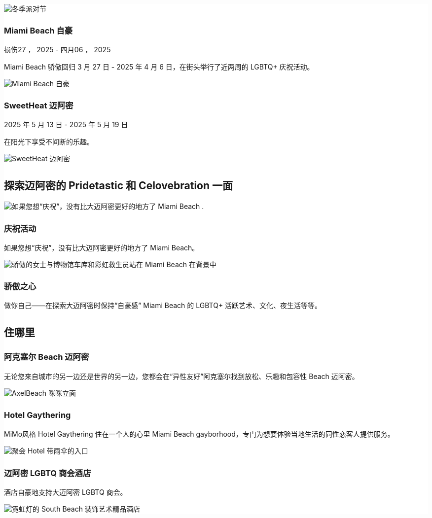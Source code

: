 ![冬季派对节](https://assets.simpleviewinc.com/simpleview/image/upload/c_limit,w_600/crm/miamifl/WinterPartyFestival-BeachPartyTent-LaurenMorell_138FC345-FD92-34F4-7B282292AEEB1ED4_13bdba70-c2ef-b38d-a5f30975d8798aa6.jpg)

### Miami Beach 自豪

损伤27 ， 2025 - 四月06 ， 2025

Miami Beach 骄傲回归 3 月 27 日 - 2025 年 4 月 6 日，在街头举行了近两周的 LGBTQ+ 庆祝活动。

![Miami Beach 自豪](https://assets.simpleviewinc.com/simpleview/image/upload/c_limit,w_600/crm/miamifl/LGBTQ-Pride-parade-flag-1440x9000_ddf933db-5056-a36a-0ba08ea3eabf2c44.jpg)

### SweetHeat 迈阿密

2025 年 5 月 13 日 - 2025 年 5 月 19 日

在阳光下享受不间断的乐趣。

![SweetHeat 迈阿密](https://assets.simpleviewinc.com/simpleview/image/upload/c_limit,w_600/crm/miamifl/SweetHeat_Club_1440x900_97689F9D-5056-A36A-0B5DE6F71A165F62_976f3451-5056-a36a-0b7870f74baec786.jpg)

## 探索迈阿密的 Pridetastic 和 Celovebration 一面

![如果您想“庆祝”，没有比大迈阿密更好的地方了 Miami Beach .](https://www.miamiandbeaches.com/getmedia/a72e760e-6af7-4a99-9cb7-729e2028a9ea/Celovebration.png?width=800&resizemode=force)

### 庆祝活动

如果您想“庆祝”，没有比大迈阿密更好的地方了 Miami Beach。

![骄傲的女士与博物馆车库和彩虹救生员站在 Miami Beach 在背景中](https://www.miamiandbeaches.com/getmedia/65dbc9ea-14f4-47c7-b6e3-ad364ee5432b/Pridetastic_lady_1440x900.jpg?width=800&resizemode=force)

### 骄傲之心

做你自己——在探索大迈阿密时保持“自豪感” Miami Beach 的 LGBTQ+ 活跃艺术、文化、夜生活等等。

## 住哪里

### 阿克塞尔 Beach 迈阿密

无论您来自城市的另一边还是世界的另一边，您都会在“异性友好”阿克塞尔找到放松、乐趣和包容性 Beach 迈阿密。

![AxelBeach 咪咪立面](https://assets.simpleviewinc.com/simpleview/image/upload/c_limit,w_600/crm/miamifl/Axel-Hotel-2020-00037_5661D7DD-F8F4-4ED9-B7EE411FF46B615B_eb4db600-a51f-481d-b56af76bd820e983.jpg)

### Hotel Gaythering

MiMo风格 Hotel Gaythering 住在一个人的心里 Miami Beach gayborhood，专门为想要体验当地生活的同性恋客人提供服务。

![聚会 Hotel 带雨伞的入口](https://www.miamiandbeaches.com/getmedia/151b4b70-3d83-4934-ba3f-464d874d307d/Gaythering_exterior_1920x600.jpg?width=600&resizemode=force)

### 迈阿密 LGBTQ 商会酒店

酒店自豪地支持大迈阿密 LGBTQ 商会。

![霓虹灯的 South Beach 装饰艺术精品酒店](https://www.miamiandbeaches.com/getmedia/7a12460f-e367-47c5-a437-9d1491077f8c/ocean-drive-boutique-hotels-neon-lights-1440x900.jpg?width=600&resizemode=force)

